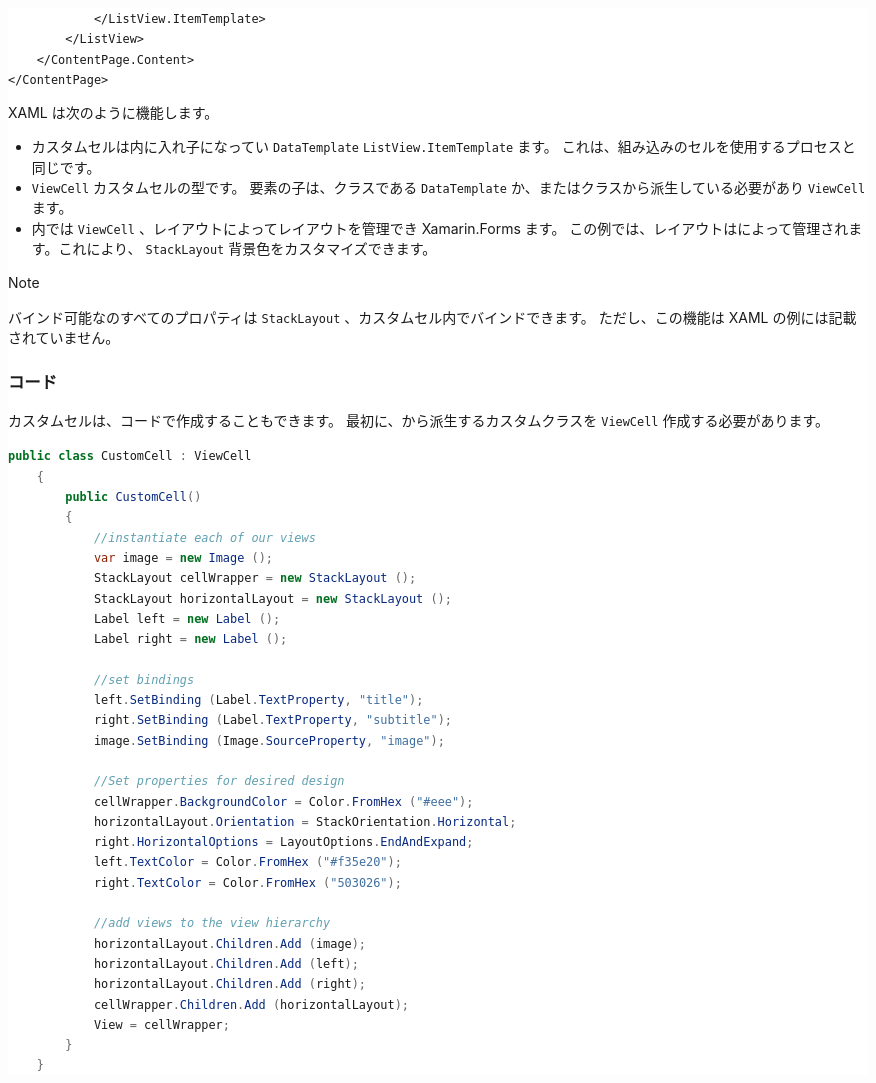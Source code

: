 ```xaml
            </ListView.ItemTemplate>
        </ListView>
    </ContentPage.Content>
</ContentPage>
```

XAML は次のように機能します。

- カスタムセルは内に入れ子になってい `DataTemplate` `ListView.ItemTemplate` ます。 これは、組み込みのセルを使用するプロセスと同じです。
- `ViewCell` カスタムセルの型です。 要素の子は、クラスである `DataTemplate` か、またはクラスから派生している必要があり `ViewCell` ます。
- 内では `ViewCell` 、レイアウトによってレイアウトを管理でき Xamarin.Forms ます。 この例では、レイアウトはによって管理されます。これにより、 `StackLayout` 背景色をカスタマイズできます。

> [!NOTE]
> バインド可能なのすべてのプロパティは `StackLayout` 、カスタムセル内でバインドできます。 ただし、この機能は XAML の例には記載されていません。

### <a name="code"></a>コード

カスタムセルは、コードで作成することもできます。 最初に、から派生するカスタムクラスを `ViewCell` 作成する必要があります。

```csharp
public class CustomCell : ViewCell
    {
        public CustomCell()
        {
            //instantiate each of our views
            var image = new Image ();
            StackLayout cellWrapper = new StackLayout ();
            StackLayout horizontalLayout = new StackLayout ();
            Label left = new Label ();
            Label right = new Label ();

            //set bindings
            left.SetBinding (Label.TextProperty, "title");
            right.SetBinding (Label.TextProperty, "subtitle");
            image.SetBinding (Image.SourceProperty, "image");

            //Set properties for desired design
            cellWrapper.BackgroundColor = Color.FromHex ("#eee");
            horizontalLayout.Orientation = StackOrientation.Horizontal;
            right.HorizontalOptions = LayoutOptions.EndAndExpand;
            left.TextColor = Color.FromHex ("#f35e20");
            right.TextColor = Color.FromHex ("503026");

            //add views to the view hierarchy
            horizontalLayout.Children.Add (image);
            horizontalLayout.Children.Add (left);
            horizontalLayout.Children.Add (right);
            cellWrapper.Children.Add (horizontalLayout);
            View = cellWrapper;
        }
    }
```
